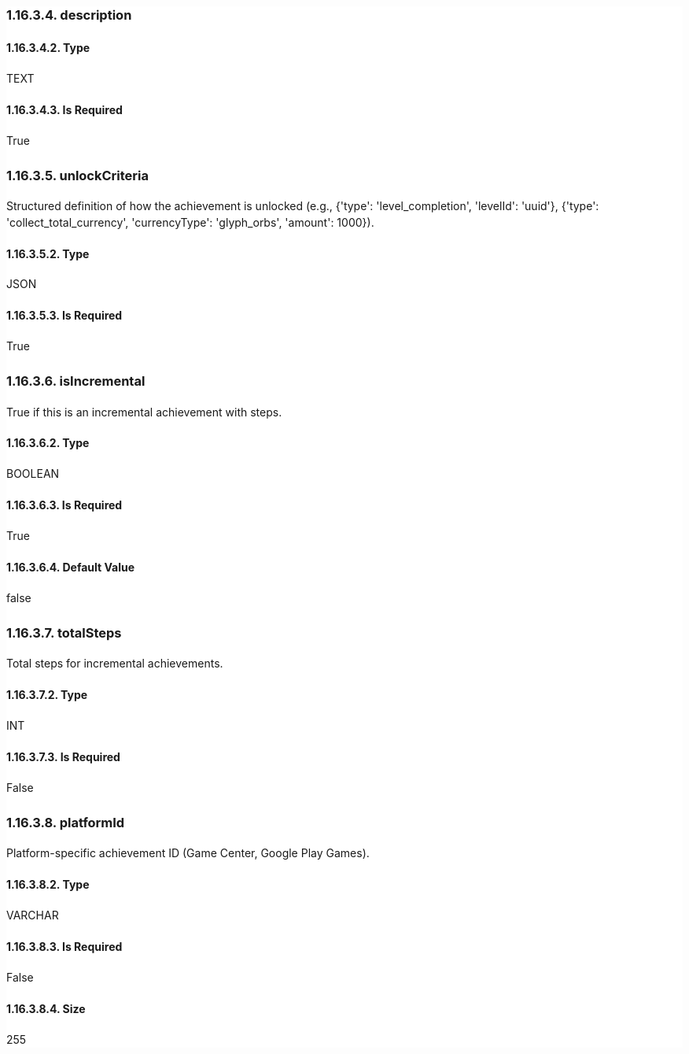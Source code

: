 ### 1.16.3.4. description
#### 1.16.3.4.2. Type
TEXT

#### 1.16.3.4.3. Is Required
True

### 1.16.3.5. unlockCriteria
Structured definition of how the achievement is unlocked (e.g., {'type': 'level_completion', 'levelId': 'uuid'}, {'type': 'collect_total_currency', 'currencyType': 'glyph_orbs', 'amount': 1000}).

#### 1.16.3.5.2. Type
JSON

#### 1.16.3.5.3. Is Required
True

### 1.16.3.6. isIncremental
True if this is an incremental achievement with steps.

#### 1.16.3.6.2. Type
BOOLEAN

#### 1.16.3.6.3. Is Required
True

#### 1.16.3.6.4. Default Value
false

### 1.16.3.7. totalSteps
Total steps for incremental achievements.

#### 1.16.3.7.2. Type
INT

#### 1.16.3.7.3. Is Required
False

### 1.16.3.8. platformId
Platform-specific achievement ID (Game Center, Google Play Games).

#### 1.16.3.8.2. Type
VARCHAR

#### 1.16.3.8.3. Is Required
False

#### 1.16.3.8.4. Size
255
